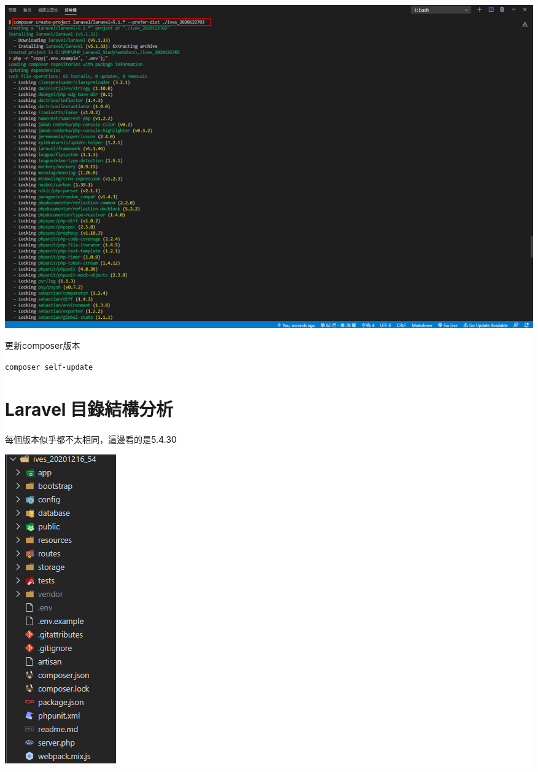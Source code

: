 ![image](./images/20201217125951.png)

更新composer版本
```bash
composer self-update
```

# Laravel 目錄結構分析

每個版本似乎都不太相同，這邊看的是5.4.30

![image](./images/20201217175031.png)